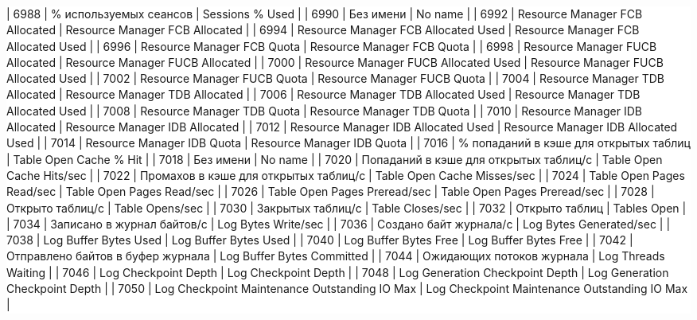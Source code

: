 | 6988  | % используемых сеансов                                                                                      | Sessions % Used                                                |
| 6990  | Без имени                                                                                                   | No name                                                        |
| 6992  | Resource Manager FCB Allocated                                                                              | Resource Manager FCB Allocated                                 |
| 6994  | Resource Manager FCB Allocated Used                                                                         | Resource Manager FCB Allocated Used                            |
| 6996  | Resource Manager FCB Quota                                                                                  | Resource Manager FCB Quota                                     |
| 6998  | Resource Manager FUCB Allocated                                                                             | Resource Manager FUCB Allocated                                |
| 7000  | Resource Manager FUCB Allocated Used                                                                        | Resource Manager FUCB Allocated Used                           |
| 7002  | Resource Manager FUCB Quota                                                                                 | Resource Manager FUCB Quota                                    |
| 7004  | Resource Manager TDB Allocated                                                                              | Resource Manager TDB Allocated                                 |
| 7006  | Resource Manager TDB Allocated Used                                                                         | Resource Manager TDB Allocated Used                            |
| 7008  | Resource Manager TDB Quota                                                                                  | Resource Manager TDB Quota                                     |
| 7010  | Resource Manager IDB Allocated                                                                              | Resource Manager IDB Allocated                                 |
| 7012  | Resource Manager IDB Allocated Used                                                                         | Resource Manager IDB Allocated Used                            |
| 7014  | Resource Manager IDB Quota                                                                                  | Resource Manager IDB Quota                                     |
| 7016  | % попаданий в кэше для открытых таблиц                                                                      | Table Open Cache % Hit                                         |
| 7018  | Без имени                                                                                                   | No name                                                        |
| 7020  | Попаданий в кэше для открытых таблиц/с                                                                      | Table Open Cache Hits/sec                                      |
| 7022  | Промахов в кэше для открытых таблиц/с                                                                       | Table Open Cache Misses/sec                                    |
| 7024  | Table Open Pages Read/sec                                                                                   | Table Open Pages Read/sec                                      |
| 7026  | Table Open Pages Preread/sec                                                                                | Table Open Pages Preread/sec                                   |
| 7028  | Открыто таблиц/с                                                                                            | Table Opens/sec                                                |
| 7030  | Закрытых таблиц/с                                                                                           | Table Closes/sec                                               |
| 7032  | Открыто таблиц                                                                                              | Tables Open                                                    |
| 7034  | Записано в журнал байтов/с                                                                                  | Log Bytes Write/sec                                            |
| 7036  | Создано байт журнала/с                                                                                      | Log Bytes Generated/sec                                        |
| 7038  | Log Buffer Bytes Used                                                                                       | Log Buffer Bytes Used                                          |
| 7040  | Log Buffer Bytes Free                                                                                       | Log Buffer Bytes Free                                          |
| 7042  | Отправлено байтов в буфер журнала                                                                           | Log Buffer Bytes Committed                                     |
| 7044  | Ожидающих потоков журнала                                                                                   | Log Threads Waiting                                            |
| 7046  | Log Checkpoint Depth                                                                                        | Log Checkpoint Depth                                           |
| 7048  | Log Generation Checkpoint Depth                                                                             | Log Generation Checkpoint Depth                                |
| 7050  | Log Checkpoint Maintenance Outstanding IO Max                                                               | Log Checkpoint Maintenance Outstanding IO Max                  |